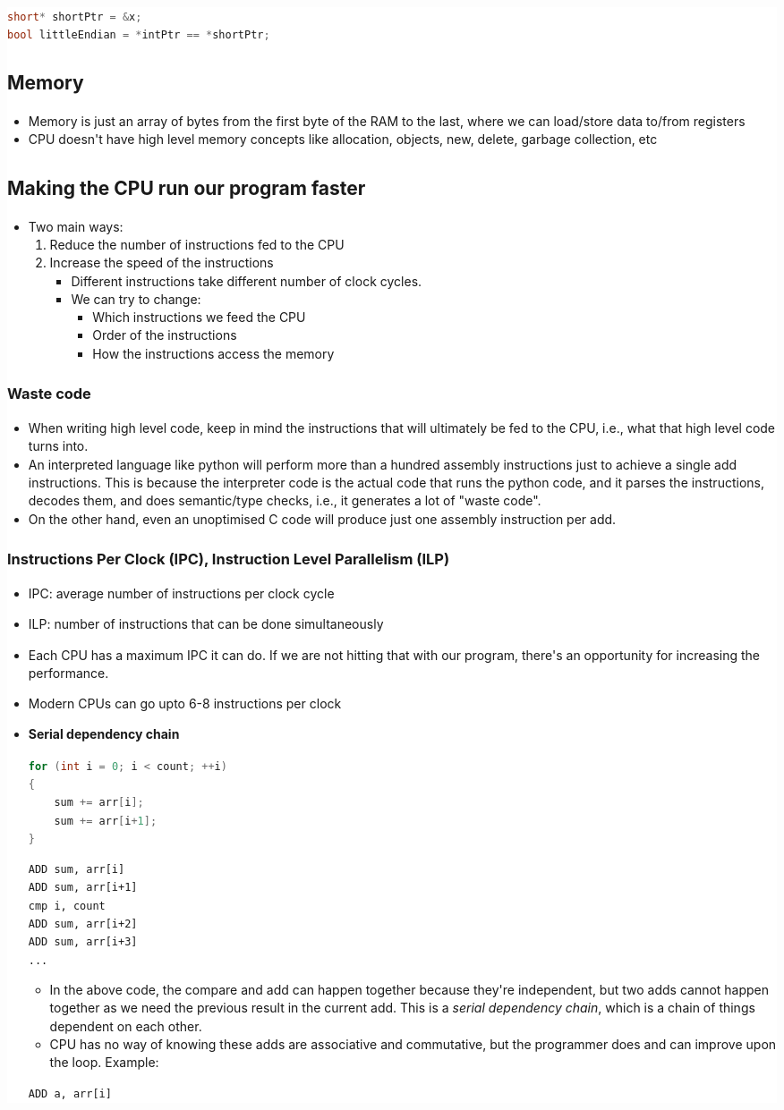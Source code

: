 ```cpp
short* shortPtr = &x;
bool littleEndian = *intPtr == *shortPtr;
```


## Memory
* Memory is just an array of bytes from the first byte of the RAM to the last, where we can load/store data to/from registers
* CPU doesn't have high level memory concepts like allocation, objects, new, delete, garbage collection, etc



## Making the CPU run our program faster
* Two main ways:
    1. Reduce the number of instructions fed to the CPU
    2. Increase the speed of the instructions
        *  Different instructions take different number of clock cycles.
        *  We can try to change:
            * Which instructions we feed the CPU
            * Order of the instructions
            * How the instructions access the memory

### Waste code
* When writing high level code, keep in mind the instructions that will ultimately be fed to the CPU, i.e., what that high level code turns into.
* An interpreted language like python will perform more than a hundred assembly instructions just to achieve a single add instructions. This is because the interpreter code is the actual code that runs the python code, and it parses the instructions, decodes them, and does semantic/type checks, i.e., it generates a lot of "waste code".
* On the other hand, even an unoptimised C code will produce just one assembly instruction per add.

### Instructions Per Clock (IPC), Instruction Level Parallelism (ILP)
* IPC: average number of instructions per clock cycle
* ILP: number of instructions that can be done simultaneously
* Each CPU has a maximum IPC it can do. If we are not hitting that with our program, there's an opportunity for increasing the performance.
* Modern CPUs can go upto 6-8 instructions per clock

* **Serial dependency chain**
    ```cpp
    for (int i = 0; i < count; ++i)
    {
        sum += arr[i];
        sum += arr[i+1];
    }
    ```
    ```
    ADD sum, arr[i]
    ADD sum, arr[i+1]
    cmp i, count
    ADD sum, arr[i+2]
    ADD sum, arr[i+3]
    ...
    ```
    * In the above code, the compare and add can happen together because they're independent, but two adds cannot happen together as we need the previous result in the current add. This is a *serial dependency chain*, which is a chain of things dependent on each other.
    * CPU has no way of knowing these adds are associative and commutative, but the programmer does and can improve upon the loop. Example:
    ```
    ADD a, arr[i]